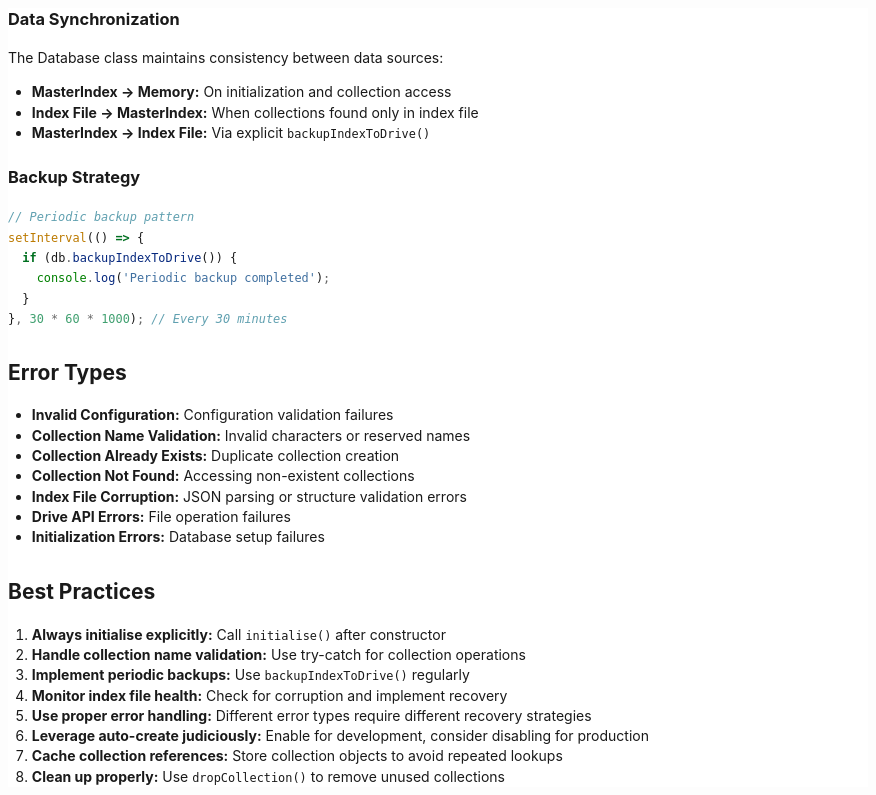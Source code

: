 ### Data Synchronization

The Database class maintains consistency between data sources:

- **MasterIndex → Memory:** On initialization and collection access
- **Index File → MasterIndex:** When collections found only in index file
- **MasterIndex → Index File:** Via explicit `backupIndexToDrive()`

### Backup Strategy

```javascript
// Periodic backup pattern
setInterval(() => {
  if (db.backupIndexToDrive()) {
    console.log('Periodic backup completed');
  }
}, 30 * 60 * 1000); // Every 30 minutes
```

## Error Types

- **Invalid Configuration:** Configuration validation failures
- **Collection Name Validation:** Invalid characters or reserved names
- **Collection Already Exists:** Duplicate collection creation
- **Collection Not Found:** Accessing non-existent collections
- **Index File Corruption:** JSON parsing or structure validation errors
- **Drive API Errors:** File operation failures
- **Initialization Errors:** Database setup failures

## Best Practices

1. **Always initialise explicitly:** Call `initialise()` after constructor
2. **Handle collection name validation:** Use try-catch for collection operations
3. **Implement periodic backups:** Use `backupIndexToDrive()` regularly
4. **Monitor index file health:** Check for corruption and implement recovery
5. **Use proper error handling:** Different error types require different recovery strategies
6. **Leverage auto-create judiciously:** Enable for development, consider disabling for production
7. **Cache collection references:** Store collection objects to avoid repeated lookups
8. **Clean up properly:** Use `dropCollection()` to remove unused collections